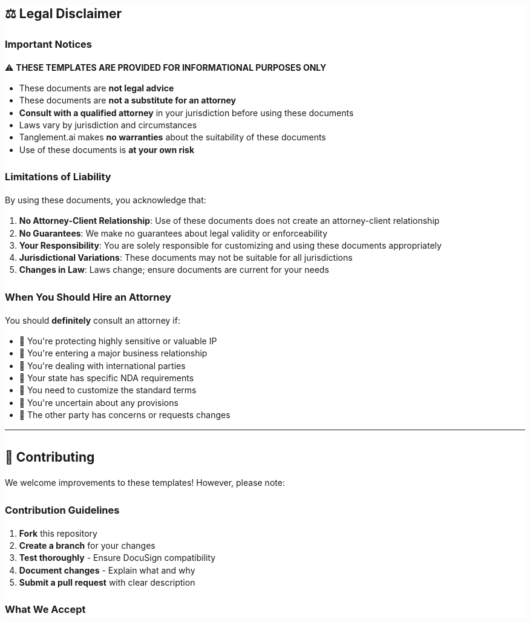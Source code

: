 ## ⚖️ Legal Disclaimer

### Important Notices

⚠️ **THESE TEMPLATES ARE PROVIDED FOR INFORMATIONAL PURPOSES ONLY**

- These documents are **not legal advice**
- These documents are **not a substitute for an attorney**
- **Consult with a qualified attorney** in your jurisdiction before using these documents
- Laws vary by jurisdiction and circumstances
- Tanglement.ai makes **no warranties** about the suitability of these documents
- Use of these documents is **at your own risk**

### Limitations of Liability

By using these documents, you acknowledge that:

1. **No Attorney-Client Relationship**: Use of these documents does not create an attorney-client relationship
2. **No Guarantees**: We make no guarantees about legal validity or enforceability
3. **Your Responsibility**: You are solely responsible for customizing and using these documents appropriately
4. **Jurisdictional Variations**: These documents may not be suitable for all jurisdictions
5. **Changes in Law**: Laws change; ensure documents are current for your needs

### When You Should Hire an Attorney

You should **definitely** consult an attorney if:

- 🔴 You're protecting highly sensitive or valuable IP
- 🔴 You're entering a major business relationship
- 🔴 You're dealing with international parties
- 🔴 Your state has specific NDA requirements
- 🔴 You need to customize the standard terms
- 🔴 You're uncertain about any provisions
- 🔴 The other party has concerns or requests changes

---

## 🤝 Contributing

We welcome improvements to these templates! However, please note:

### Contribution Guidelines

1. **Fork** this repository
2. **Create a branch** for your changes
3. **Test thoroughly** - Ensure DocuSign compatibility
4. **Document changes** - Explain what and why
5. **Submit a pull request** with clear description

### What We Accept
